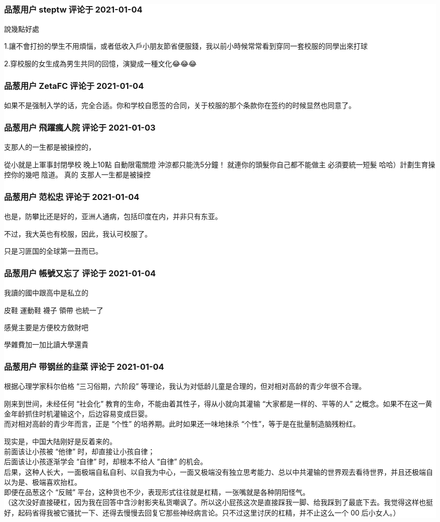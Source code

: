                 

### 品葱用户 **steptw** 评论于 2021-01-04
        
說幾點好處  
  
1.讓不會打扮的學生不用煩惱，或者低收入戶小朋友節省便服錢，我以前小時候常常看到穿同一套校服的同學出來打球  
  
2.穿校服的女生成為男生共同的回憶，演變成一種文化😂😂😂
        
                

### 品葱用户 **ZetaFC** 评论于 2021-01-04
        
如果不是强制入学的话，完全合适。你和学校自愿签的合同，关于校服的那个条款你在签约的时候显然也同意了。
        
                

### 品葱用户 **飛躍瘋人院** 评论于 2021-01-03
        
支那人的一生都是被操控的，   
  
從小就是上軍事封閉學校 晚上10點 自動限電關燈 沖涼都只能洗5分鐘！ 就連你的頭髮你自己都不能做主 必須要統一短髮 哈哈）計劃生育操控你的幾吧 陰道。 真的 支那人一生都是被操控
        
                

### 品葱用户 **范松忠** 评论于 2021-01-04
        
也是，防攀比还是好的，亚洲人通病，包括印度在内，并非只有东亚。  
  
不过，我大英也有校服，因此，我认可校服了。  
  
只是习匪国的全球第一丑而已。
        
                

### 品葱用户 **帳號又忘了** 评论于 2021-01-04
        
我讀的國中跟高中是私立的  
  
皮鞋 運動鞋 襪子 領帶 也統一了  
  
感覺主要是方便校方斂財吧  
  
學雜費加一加比讀大學還貴
        
                

### 品葱用户 **带钢丝的韭菜** 评论于 2021-01-04
        
根据心理学家科尔伯格 “三习俗期，六阶段” 等理论，我认为对低龄儿童是合理的，但对相对高龄的青少年很不合理。  
  
刚来到世间，未经任何 “社会化” 教育的生命，不能由着其性子，得从小就向其灌输 “大家都是一样的、平等的人” 之概念。如果不在这一黄金年龄抓住时机灌输这个，后边容易变成巨婴。  
而对相对高龄的青少年而言，正是 “个性” 的培养期。此时如果还一味地抹杀 “个性”，等于是在批量制造脑残粉红。  
  
现实是，中国大陆刚好是反着来的。  
前面该让小孩被 “他律” 时，却直接让小孩自律；  
后面该让小孩逐渐学会 “自律” 时，却根本不给人 “自律” 的机会。  
后果，这种人长大，一面极端自私自利、以自我为中心，一面又极端没有独立思考能力、总以中共灌输的世界观去看待世界，并且还极端自以为是、极端喜欢抬杠。  
即便在品葱这个 “反贼” 平台，这种货也不少，表现形式往往就是杠精，一张嘴就是各种阴阳怪气。  
（这次没好直接硬杠，因为我在回答中含沙射影夹私货嘲讽了。所以这小屁孩这次是直接踩我一脚、给我踩到了最底下去。我觉得这样也挺好，起码省得我被它骚扰一下、还得去慢慢去回复它那些神经病言论。只不过这里讨厌的杠精，并不止这么一个 00 后小女人。）  
  